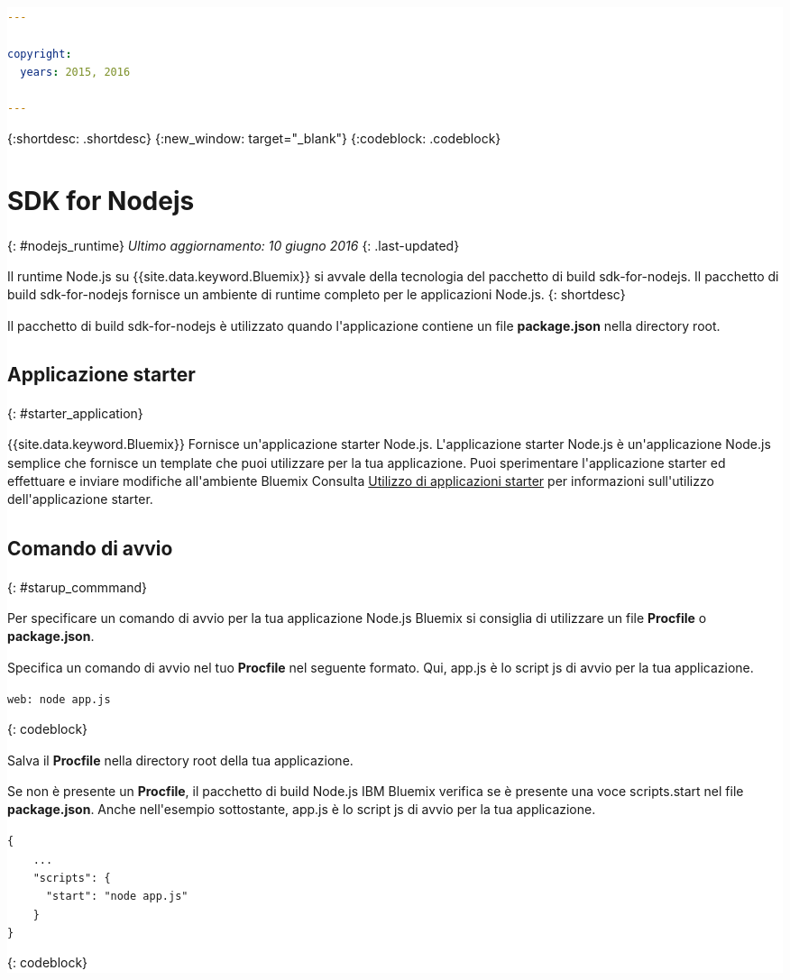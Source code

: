 ```yaml
---

copyright:
  years: 2015, 2016

---
```


{:shortdesc: .shortdesc}
{:new_window: target="_blank"}
{:codeblock: .codeblock}


# SDK for Nodejs
{: #nodejs_runtime}
*Ultimo aggiornamento: 10 giugno 2016*
{: .last-updated}

Il runtime Node.js su {{site.data.keyword.Bluemix}} si avvale della tecnologia del pacchetto di build sdk-for-nodejs.
Il pacchetto di build sdk-for-nodejs fornisce un ambiente di runtime completo per le applicazioni Node.js.
{: shortdesc}

Il pacchetto di build sdk-for-nodejs è utilizzato quando l'applicazione contiene un file **package.json** nella directory root.

## Applicazione starter
{: #starter_application}

{{site.data.keyword.Bluemix}} Fornisce un'applicazione starter Node.js.  L'applicazione starter Node.js è un'applicazione Node.js semplice che fornisce un template che puoi utilizzare per la tua applicazione. Puoi sperimentare l'applicazione starter ed effettuare e inviare modifiche all'ambiente Bluemix  Consulta [Utilizzo di applicazioni starter](../../cfapps/starter_app_usage.html) per informazioni sull'utilizzo dell'applicazione starter.

## Comando di avvio
{: #starup_commmand}

Per specificare un comando di avvio per la tua applicazione Node.js Bluemix si consiglia di utilizzare un file **Procfile** o **package.json**.

Specifica un comando di avvio nel tuo **Procfile** nel seguente formato. Qui, app.js è lo script js di avvio per la tua applicazione.
```
web: node app.js
```
{: codeblock}

Salva il **Procfile** nella directory root della tua applicazione.

Se non è presente un **Procfile**, il pacchetto di build Node.js IBM Bluemix verifica se è presente una voce scripts.start nel file **package.json**. Anche nell'esempio sottostante, app.js è lo script js di avvio per la tua applicazione.
```
{
    ...   
    "scripts": {
      "start": "node app.js"
    }
}
```
{: codeblock}
